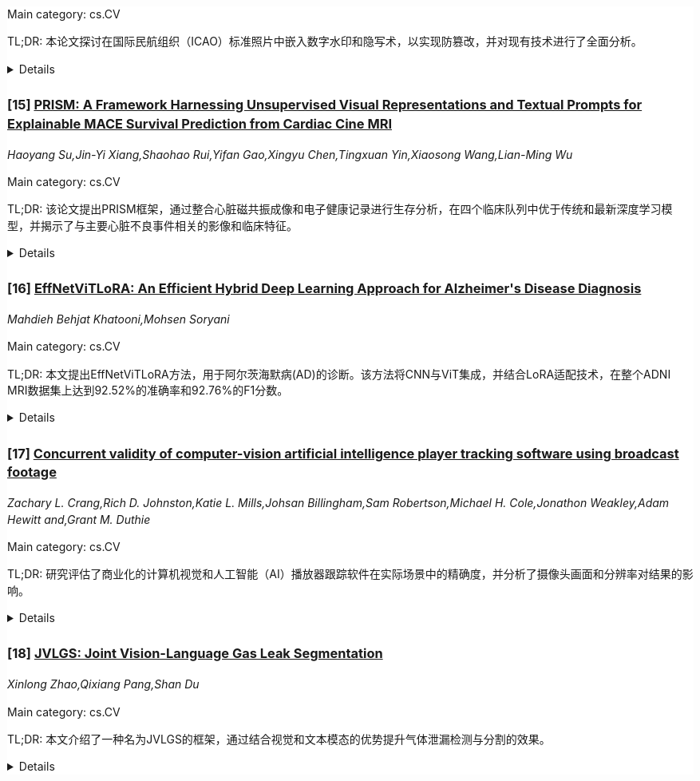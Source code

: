 Main category: cs.CV

TL;DR: 本论文探讨在国际民航组织（ICAO）标准照片中嵌入数字水印和隐写术，以实现防篡改，并对现有技术进行了全面分析。


<details><summary>Details</summary></details>


### [15] [PRISM: A Framework Harnessing Unsupervised Visual Representations and Textual Prompts for Explainable MACE Survival Prediction from Cardiac Cine MRI](https://arxiv.org/abs/2508.19325)
*Haoyang Su,Jin-Yi Xiang,Shaohao Rui,Yifan Gao,Xingyu Chen,Tingxuan Yin,Xiaosong Wang,Lian-Ming Wu*

Main category: cs.CV

TL;DR: 该论文提出PRISM框架，通过整合心脏磁共振成像和电子健康记录进行生存分析，在四个临床队列中优于传统和最新深度学习模型，并揭示了与主要心脏不良事件相关的影像和临床特征。


<details><summary>Details</summary></details>


### [16] [EffNetViTLoRA: An Efficient Hybrid Deep Learning Approach for Alzheimer's Disease Diagnosis](https://arxiv.org/abs/2508.19349)
*Mahdieh Behjat Khatooni,Mohsen Soryani*

Main category: cs.CV

TL;DR: 本文提出EffNetViTLoRA方法，用于阿尔茨海默病(AD)的诊断。该方法将CNN与ViT集成，并结合LoRA适配技术，在整个ADNI MRI数据集上达到92.52%的准确率和92.76%的F1分数。


<details><summary>Details</summary></details>


### [17] [Concurrent validity of computer-vision artificial intelligence player tracking software using broadcast footage](https://arxiv.org/abs/2508.19477)
*Zachary L. Crang,Rich D. Johnston,Katie L. Mills,Johsan Billingham,Sam Robertson,Michael H. Cole,Jonathon Weakley,Adam Hewitt and,Grant M. Duthie*

Main category: cs.CV

TL;DR: 研究评估了商业化的计算机视觉和人工智能（AI）播放器跟踪软件在实际场景中的精确度，并分析了摄像头画面和分辨率对结果的影响。


<details><summary>Details</summary></details>


### [18] [JVLGS: Joint Vision-Language Gas Leak Segmentation](https://arxiv.org/abs/2508.19485)
*Xinlong Zhao,Qixiang Pang,Shan Du*

Main category: cs.CV

TL;DR: 本文介绍了一种名为JVLGS的框架，通过结合视觉和文本模态的优势提升气体泄漏检测与分割的效果。


<details><summary>Details</summary></details>
